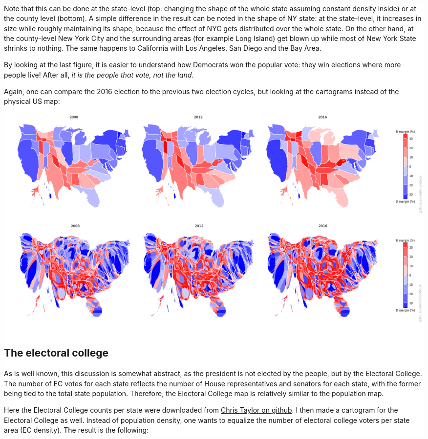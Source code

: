 Note that this can be done at the state-level (top: changing the shape of the whole state assuming constant density inside) or at the county level (bottom). A simple difference in the result can be noted in the shape of NY state: at the state-level, it increases in size while roughly maintaining its shape, because the effect of NYC gets distributed over the whole state. On the other hand, at the county-level New York City and the surrounding areas (for example Long Island) get blown up while most of New York State shrinks to nothing. The same happens to California with Los Angeles, San Diego and the Bay Area.

By looking at the last figure, it is easier to understand how Democrats won the popular vote: they win elections where more people live! After all, *it is the people that vote, not the land*.

Again, one can compare the 2016 election to the previous two election cycles, but looking at the cartograms instead of the physical US map:

![2008-2012-2016 US state map](figs/election_state_carto081216.png)   
![2008-2012-2016 US county map](figs/election_county_carto081216.png)

## The electoral college

As is well known, this discussion is somewhat abstract, as the president is not elected by the people, but by the Electoral College. The number of EC votes for each state reflects the number of House representatives and senators for each state, with the former being tied to the total state population. Therefore, the Electoral College map is relatively similar to the population map.

Here the Electoral College counts per state were downloaded from [Chris Taylor on github](https://github.com/chris-taylor/USElection/). I then made a cartogram for the Electoral College as well. Instead of population density, one wants to equalize the number of electoral college voters per state area (EC density). The result is the following:
